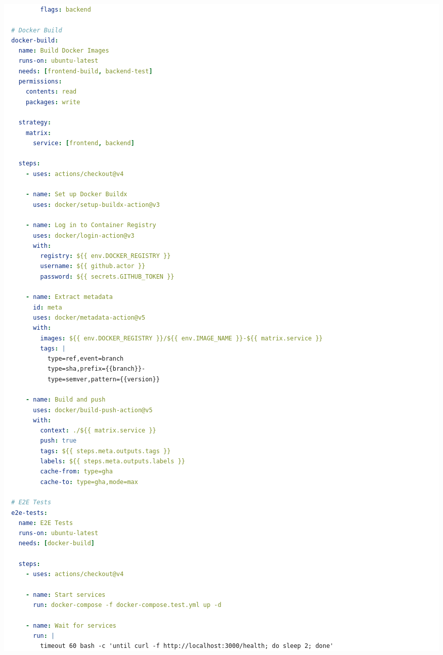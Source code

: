 ```yaml
          flags: backend

  # Docker Build
  docker-build:
    name: Build Docker Images
    runs-on: ubuntu-latest
    needs: [frontend-build, backend-test]
    permissions:
      contents: read
      packages: write

    strategy:
      matrix:
        service: [frontend, backend]

    steps:
      - uses: actions/checkout@v4

      - name: Set up Docker Buildx
        uses: docker/setup-buildx-action@v3

      - name: Log in to Container Registry
        uses: docker/login-action@v3
        with:
          registry: ${{ env.DOCKER_REGISTRY }}
          username: ${{ github.actor }}
          password: ${{ secrets.GITHUB_TOKEN }}

      - name: Extract metadata
        id: meta
        uses: docker/metadata-action@v5
        with:
          images: ${{ env.DOCKER_REGISTRY }}/${{ env.IMAGE_NAME }}-${{ matrix.service }}
          tags: |
            type=ref,event=branch
            type=sha,prefix={{branch}}-
            type=semver,pattern={{version}}

      - name: Build and push
        uses: docker/build-push-action@v5
        with:
          context: ./${{ matrix.service }}
          push: true
          tags: ${{ steps.meta.outputs.tags }}
          labels: ${{ steps.meta.outputs.labels }}
          cache-from: type=gha
          cache-to: type=gha,mode=max

  # E2E Tests
  e2e-tests:
    name: E2E Tests
    runs-on: ubuntu-latest
    needs: [docker-build]

    steps:
      - uses: actions/checkout@v4

      - name: Start services
        run: docker-compose -f docker-compose.test.yml up -d

      - name: Wait for services
        run: |
          timeout 60 bash -c 'until curl -f http://localhost:3000/health; do sleep 2; done'
```